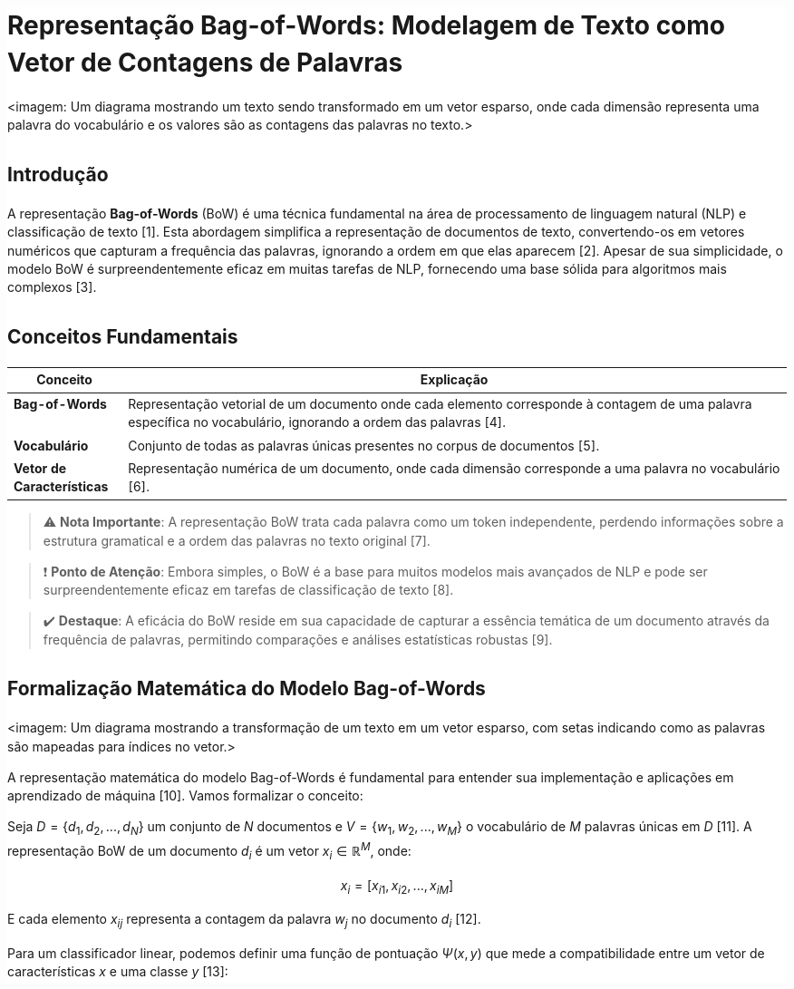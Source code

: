 # Representação Bag-of-Words: Modelagem de Texto como Vetor de Contagens de Palavras

<imagem: Um diagrama mostrando um texto sendo transformado em um vetor esparso, onde cada dimensão representa uma palavra do vocabulário e os valores são as contagens das palavras no texto.>

## Introdução

A representação **Bag-of-Words** (BoW) é uma técnica fundamental na área de processamento de linguagem natural (NLP) e classificação de texto [1]. Esta abordagem simplifica a representação de documentos de texto, convertendo-os em vetores numéricos que capturam a frequência das palavras, ignorando a ordem em que elas aparecem [2]. Apesar de sua simplicidade, o modelo BoW é surpreendentemente eficaz em muitas tarefas de NLP, fornecendo uma base sólida para algoritmos mais complexos [3].

## Conceitos Fundamentais

| Conceito                     | Explicação                                                   |
| ---------------------------- | ------------------------------------------------------------ |
| **Bag-of-Words**             | Representação vetorial de um documento onde cada elemento corresponde à contagem de uma palavra específica no vocabulário, ignorando a ordem das palavras [4]. |
| **Vocabulário**              | Conjunto de todas as palavras únicas presentes no corpus de documentos [5]. |
| **Vetor de Características** | Representação numérica de um documento, onde cada dimensão corresponde a uma palavra no vocabulário [6]. |

> ⚠️ **Nota Importante**: A representação BoW trata cada palavra como um token independente, perdendo informações sobre a estrutura gramatical e a ordem das palavras no texto original [7].

> ❗ **Ponto de Atenção**: Embora simples, o BoW é a base para muitos modelos mais avançados de NLP e pode ser surpreendentemente eficaz em tarefas de classificação de texto [8].

> ✔️ **Destaque**: A eficácia do BoW reside em sua capacidade de capturar a essência temática de um documento através da frequência de palavras, permitindo comparações e análises estatísticas robustas [9].

## Formalização Matemática do Modelo Bag-of-Words

<imagem: Um diagrama mostrando a transformação de um texto em um vetor esparso, com setas indicando como as palavras são mapeadas para índices no vetor.>

A representação matemática do modelo Bag-of-Words é fundamental para entender sua implementação e aplicações em aprendizado de máquina [10]. Vamos formalizar o conceito:

Seja $D = \{d_1, d_2, ..., d_N\}$ um conjunto de $N$ documentos e $V = \{w_1, w_2, ..., w_M\}$ o vocabulário de $M$ palavras únicas em $D$ [11]. A representação BoW de um documento $d_i$ é um vetor $x_i \in \mathbb{R}^M$, onde:

$$
x_i = [x_{i1}, x_{i2}, ..., x_{iM}]
$$

E cada elemento $x_{ij}$ representa a contagem da palavra $w_j$ no documento $d_i$ [12].

Para um classificador linear, podemos definir uma função de pontuação $\Psi(x, y)$ que mede a compatibilidade entre um vetor de características $x$ e uma classe $y$ [13]:

